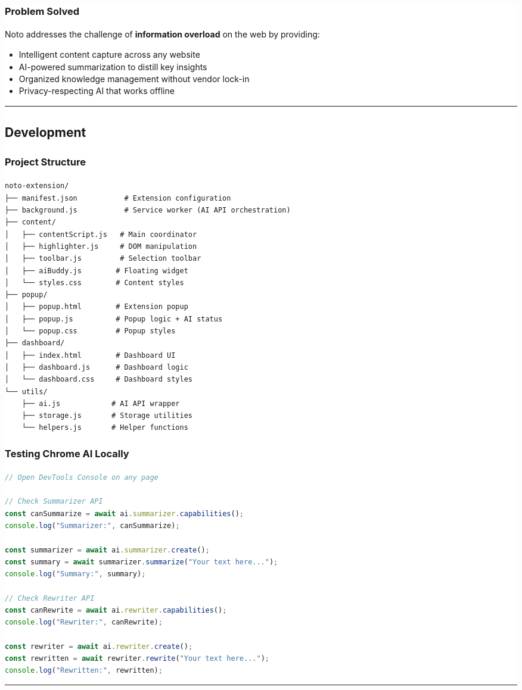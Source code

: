 ### Problem Solved

Noto addresses the challenge of **information overload** on the web by providing:
- Intelligent content capture across any website
- AI-powered summarization to distill key insights
- Organized knowledge management without vendor lock-in
- Privacy-respecting AI that works offline

---

## Development

### Project Structure

```
noto-extension/
├── manifest.json           # Extension configuration
├── background.js           # Service worker (AI API orchestration)
├── content/
│   ├── contentScript.js   # Main coordinator
│   ├── highlighter.js     # DOM manipulation
│   ├── toolbar.js         # Selection toolbar
│   ├── aiBuddy.js        # Floating widget
│   └── styles.css        # Content styles
├── popup/
│   ├── popup.html        # Extension popup
│   ├── popup.js          # Popup logic + AI status
│   └── popup.css         # Popup styles
├── dashboard/
│   ├── index.html        # Dashboard UI
│   ├── dashboard.js      # Dashboard logic
│   └── dashboard.css     # Dashboard styles
└── utils/
    ├── ai.js            # AI API wrapper
    ├── storage.js       # Storage utilities
    └── helpers.js       # Helper functions
```

### Testing Chrome AI Locally

```javascript
// Open DevTools Console on any page

// Check Summarizer API
const canSummarize = await ai.summarizer.capabilities();
console.log("Summarizer:", canSummarize);

const summarizer = await ai.summarizer.create();
const summary = await summarizer.summarize("Your text here...");
console.log("Summary:", summary);

// Check Rewriter API
const canRewrite = await ai.rewriter.capabilities();
console.log("Rewriter:", canRewrite);

const rewriter = await ai.rewriter.create();
const rewritten = await rewriter.rewrite("Your text here...");
console.log("Rewritten:", rewritten);
```

---